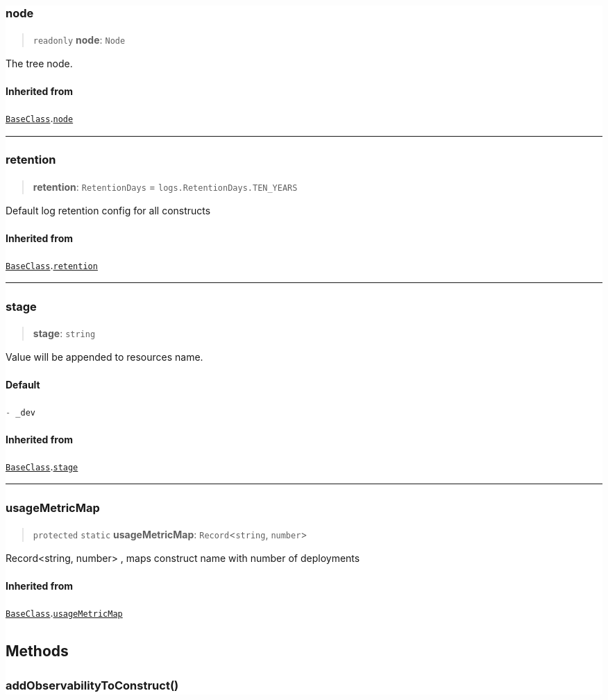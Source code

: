 ### node

> `readonly` **node**: `Node`

The tree node.

#### Inherited from

[`BaseClass`](../../../../classes/BaseClass.md).[`node`](../../../../classes/BaseClass.md#node)

***

### retention

> **retention**: `RetentionDays` = `logs.RetentionDays.TEN_YEARS`

Default  log retention config for all constructs

#### Inherited from

[`BaseClass`](../../../../classes/BaseClass.md).[`retention`](../../../../classes/BaseClass.md#retention)

***

### stage

> **stage**: `string`

Value will be appended to resources name.

#### Default

```ts
- _dev
```

#### Inherited from

[`BaseClass`](../../../../classes/BaseClass.md).[`stage`](../../../../classes/BaseClass.md#stage)

***

### usageMetricMap

> `protected` `static` **usageMetricMap**: `Record`\<`string`, `number`\>

Record<string, number> , maps construct name with number of deployments

#### Inherited from

[`BaseClass`](../../../../classes/BaseClass.md).[`usageMetricMap`](../../../../classes/BaseClass.md#usagemetricmap)

## Methods

### addObservabilityToConstruct()
